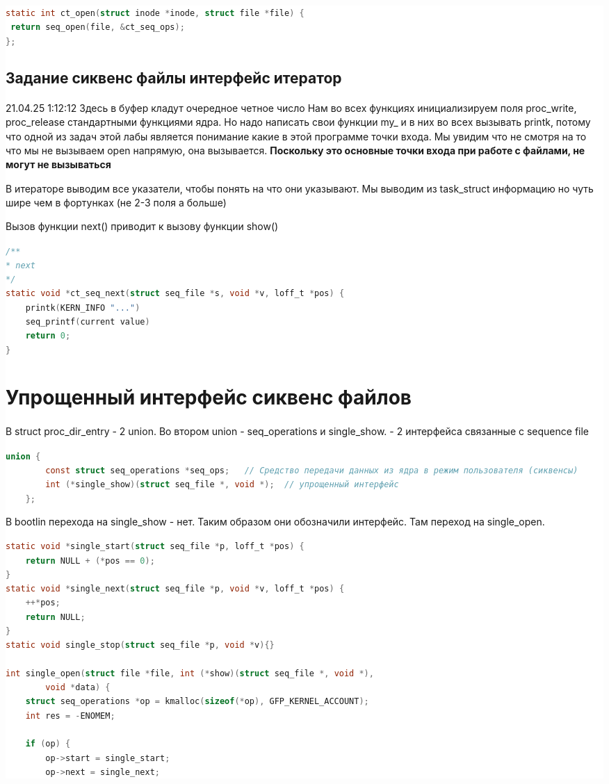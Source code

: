 ```C
static int ct_open(struct inode *inode, struct file *file) {
 return seq_open(file, &ct_seq_ops);
};
```

## Задание сиквенс файлы интерфейс итератор
21.04.25 1:12:12
Здесь в буфер кладут очередное четное число
Нам во всех функциях инициализируем поля proc_write, proc_release стандартными функциями ядра. Но надо написать свои функции my_ и в них во всех вызывать printk, потому что одной из задач этой лабы является понимание какие в этой программе точки входа. Мы увидим что не смотря на то что мы не вызываем open напрямую, она вызывается. **Поскольку это основные точки входа при работе с файлами, не могут не вызываться**

В итераторе выводим все указатели, чтобы понять на что они указывают. Мы выводим из task_struct информацию но чуть шире чем в фортунках (не 2-3 поля а больше)

Вызов функции next() приводит к вызову функции show()

```C
/**
* next
*/
static void *ct_seq_next(struct seq_file *s, void *v, loff_t *pos) {
	printk(KERN_INFO "...")
	seq_printf(current value)
	return 0;
}

```



# Упрощенный интерфейс сиквенс файлов
В struct proc_dir_entry  - 2 union. Во втором union - seq_operations и single_show. - 2 интерфейса связанные с sequence file
```C
union {
		const struct seq_operations *seq_ops;   // Средство передачи данных из ядра в режим пользователя (сиквенсы)
		int (*single_show)(struct seq_file *, void *);  // упрощенный интерфейс 
	};
```

В bootlin перехода на single_show - нет. Таким образом они обозначили интерфейс. Там переход на single_open.

```C
static void *single_start(struct seq_file *p, loff_t *pos) {
	return NULL + (*pos == 0);
}
static void *single_next(struct seq_file *p, void *v, loff_t *pos) {
	++*pos;
	return NULL;
}
static void single_stop(struct seq_file *p, void *v){}

int single_open(struct file *file, int (*show)(struct seq_file *, void *),
		void *data) {
	struct seq_operations *op = kmalloc(sizeof(*op), GFP_KERNEL_ACCOUNT);
	int res = -ENOMEM;

	if (op) {
		op->start = single_start;
		op->next = single_next;
```